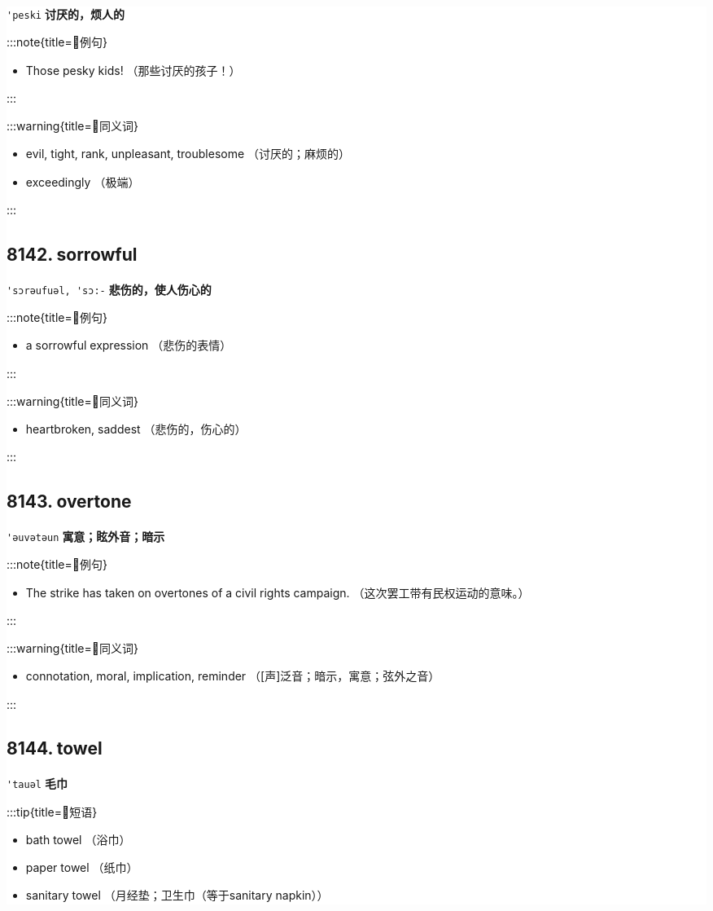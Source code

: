 `'peski`  **讨厌的，烦人的**

:::note{title=🎤例句}

- Those pesky kids! （那些讨厌的孩子！）

:::

:::warning{title=🤔同义词}

- evil, tight, rank, unpleasant, troublesome （讨厌的；麻烦的）

- exceedingly （极端）

:::


## 8142. sorrowful

`'sɔrəufuəl, 'sɔ:-`  **悲伤的，使人伤心的**

:::note{title=🎤例句}

- a sorrowful expression （悲伤的表情）

:::

:::warning{title=🤔同义词}

- heartbroken, saddest （悲伤的，伤心的）

:::


## 8143. overtone

`'əuvətəun`  **寓意；眩外音；暗示**

:::note{title=🎤例句}

- The strike has taken on overtones of a civil rights campaign. （这次罢工带有民权运动的意味。）

:::

:::warning{title=🤔同义词}

- connotation, moral, implication, reminder （[声]泛音；暗示，寓意；弦外之音）

:::


## 8144. towel

`'tauəl`  **毛巾**

:::tip{title=🤩短语}

- bath towel （浴巾）

- paper towel （纸巾）

- sanitary towel （月经垫；卫生巾（等于sanitary napkin））
